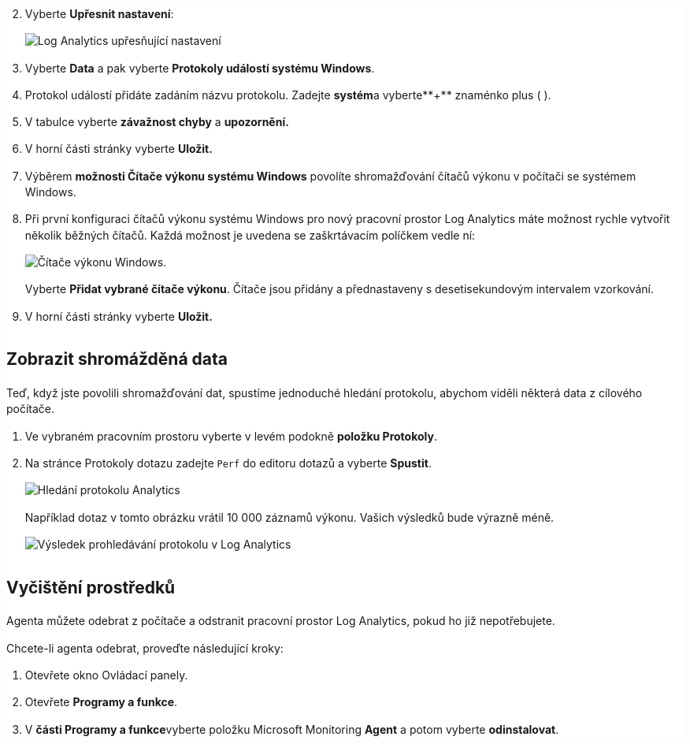 2. Vyberte **Upřesnit nastavení**:

    ![Log Analytics upřesňující nastavení](media/quick-collect-azurevm/log-analytics-advanced-settings-azure-portal.png)
 
3. Vyberte **Data** a pak vyberte **Protokoly událostí systému Windows**.  

4. Protokol událostí přidáte zadáním názvu protokolu. Zadejte **systém**a vyberte**+** znaménko plus ( ).  

5. V tabulce vyberte **závažnost chyby** a **upozornění.**

6. V horní části stránky vyberte **Uložit.**

7. Výběrem **možnosti Čítače výkonu systému Windows** povolíte shromažďování čítačů výkonu v počítači se systémem Windows.

8. Při první konfiguraci čítačů výkonu systému Windows pro nový pracovní prostor Log Analytics máte možnost rychle vytvořit několik běžných čítačů. Každá možnost je uvedena se zaškrtávacím políčkem vedle ní:

    ![Čítače výkonu Windows](media/quick-collect-windows-computer/windows-perfcounters-default.png).
    
    Vyberte **Přidat vybrané čítače výkonu**. Čítače jsou přidány a přednastaveny s desetisekundovým intervalem vzorkování.

9. V horní části stránky vyberte **Uložit.**

## <a name="view-collected-data"></a>Zobrazit shromážděná data

Teď, když jste povolili shromažďování dat, spustíme jednoduché hledání protokolu, abychom viděli některá data z cílového počítače.  

1. Ve vybraném pracovním prostoru vyberte v levém podokně **položku Protokoly**.

2. Na stránce Protokoly dotazu zadejte `Perf` do editoru dotazů a vyberte **Spustit**.
 
    ![Hledání protokolu Analytics](media/quick-collect-windows-computer/log-analytics-portal-queryexample.png)

    Například dotaz v tomto obrázku vrátil 10 000 záznamů výkonu. Vašich výsledků bude výrazně méně.

    ![Výsledek prohledávání protokolu v Log Analytics](media/quick-collect-azurevm/log-analytics-search-perf.png)

## <a name="clean-up-resources"></a>Vyčištění prostředků

Agenta můžete odebrat z počítače a odstranit pracovní prostor Log Analytics, pokud ho již nepotřebujete.  

Chcete-li agenta odebrat, proveďte následující kroky:

1. Otevřete okno Ovládací panely.

2. Otevřete **Programy a funkce**.

3. V **části Programy a funkce**vyberte položku Microsoft Monitoring **Agent** a potom vyberte **odinstalovat**.

